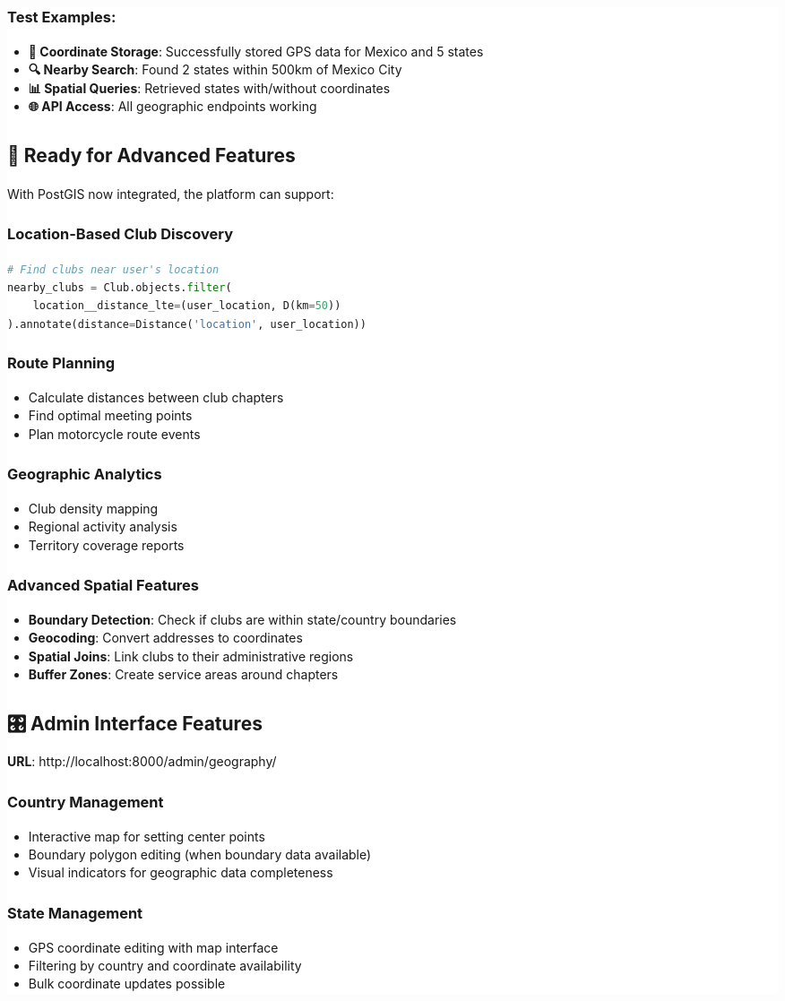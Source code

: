 ### **Test Examples:**

- **📍 Coordinate Storage**: Successfully stored GPS data for Mexico and 5 states
- **🔍 Nearby Search**: Found 2 states within 500km of Mexico City
- **📊 Spatial Queries**: Retrieved states with/without coordinates
- **🌐 API Access**: All geographic endpoints working

## 🚀 **Ready for Advanced Features**

With PostGIS now integrated, the platform can support:

### **Location-Based Club Discovery**

```python
# Find clubs near user's location
nearby_clubs = Club.objects.filter(
    location__distance_lte=(user_location, D(km=50))
).annotate(distance=Distance('location', user_location))
```

### **Route Planning**

- Calculate distances between club chapters
- Find optimal meeting points
- Plan motorcycle route events

### **Geographic Analytics**

- Club density mapping
- Regional activity analysis
- Territory coverage reports

### **Advanced Spatial Features**

- **Boundary Detection**: Check if clubs are within state/country boundaries
- **Geocoding**: Convert addresses to coordinates
- **Spatial Joins**: Link clubs to their administrative regions
- **Buffer Zones**: Create service areas around chapters

## 🎛️ **Admin Interface Features**

**URL**: http://localhost:8000/admin/geography/

### **Country Management**

- Interactive map for setting center points
- Boundary polygon editing (when boundary data available)
- Visual indicators for geographic data completeness

### **State Management**

- GPS coordinate editing with map interface
- Filtering by country and coordinate availability
- Bulk coordinate updates possible
